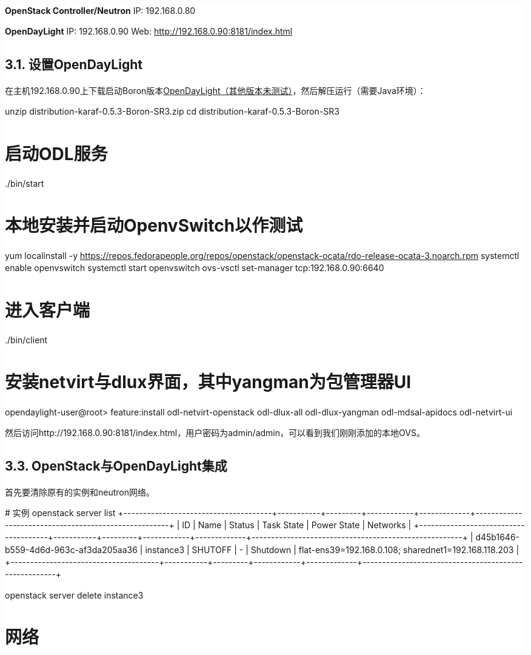 **OpenStack Controller/Neutron** IP: 192.168.0.80

**OpenDayLight** IP: 192.168.0.90 Web: http://192.168.0.90:8181/index.html

## 3.1. 设置OpenDayLight

在主机192.168.0.90上下载启动Boron版本[OpenDayLight（其他版本未测试）](https://www.opendaylight.org/downloads)，然后解压运行（需要Java环境）：

unzip distribution-karaf-0.5.3-Boron-SR3.zip
cd distribution-karaf-0.5.3-Boron-SR3
# 启动ODL服务
./bin/start
# 本地安装并启动OpenvSwitch以作测试
yum localinstall -y https://repos.fedorapeople.org/repos/openstack/openstack-ocata/rdo-release-ocata-3.noarch.rpm
systemctl enable openvswitch
systemctl start openvswitch
ovs-vsctl set-manager tcp:192.168.0.90:6640
# 进入客户端
./bin/client
# 安装netvirt与dlux界面，其中yangman为包管理器UI
opendaylight-user@root> feature:install odl-netvirt-openstack odl-dlux-all odl-dlux-yangman odl-mdsal-apidocs odl-netvirt-ui

然后访问http://192.168.0.90:8181/index.html，用户密码为admin/admin，可以看到我们刚刚添加的本地OVS。

## 3.3. OpenStack与OpenDayLight集成

首先要清除原有的实例和neutron网络。

\# 实例
openstack server list
+--------------------------------------+-----------+---------+------------+-------------+------------------------------------------------------+
| ID                                   | Name      | Status  | Task State | Power State | Networks                                             |
+--------------------------------------+-----------+---------+------------+-------------+------------------------------------------------------+
| d45b1646-b559-4d6d-963c-af3da205aa36 | instance3 | SHUTOFF | - | Shutdown    | flat-ens39=192.168.0.108; sharednet1=192.168.118.203 |
+--------------------------------------+-----------+---------+------------+-------------+------------------------------------------------------+

openstack server delete instance3

# 网络

